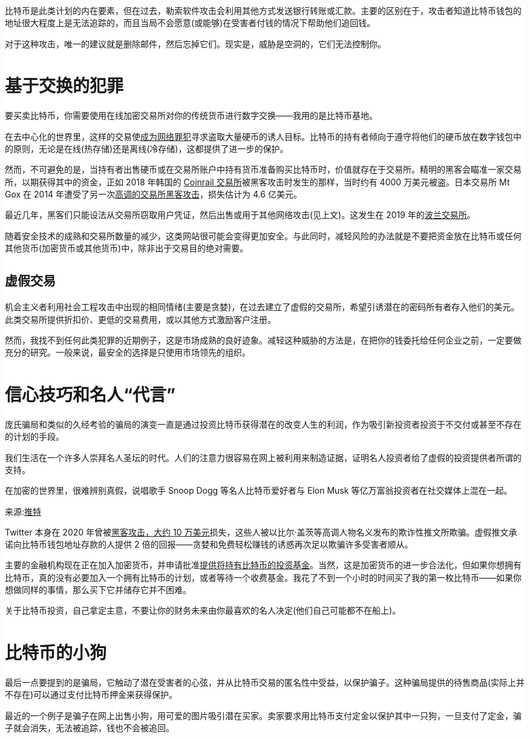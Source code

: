 比特币是此类计划的内在要素，但在过去，勒索软件攻击会利用其他方式发送银行转账或汇款。主要的区别在于，攻击者知道比特币钱包的地址很大程度上是无法追踪的，而且当局不会愿意(或能够)在受害者付钱的情况下帮助他们追回钱。

对于这种攻击，唯一的建议就是删除邮件，然后忘掉它们。现实是，威胁是空洞的，它们无法控制你。

# 基于交换的犯罪

要买卖比特币，你需要使用在线加密交易所对你的传统货币进行数字交换——我用的是比特币基地。

在去中心化的世界里，这样的交易使[成为网络罪犯](https://www.businessinsider.com/the-biggest-cryptocurrency-scams-and-arrests-of-2019-so-far-2019-8?r=US&IR=T)寻求盗取大量硬币的诱人目标。比特币的持有者倾向于遵守将他们的硬币放在数字钱包中的原则，无论是在线(热存储)还是离线(冷存储)，这都提供了进一步的保护。

然而，不可避免的是，当持有者出售硬币或在交易所账户中持有货币准备购买比特币时，价值就存在于交易所。精明的黑客会瞄准一家交易所，以期获得其中的资金，正如 2018 年韩国的 [Coinrail 交易所](https://www.investopedia.com/news/bitcoin-plunges-after-hackers-steal-potentially-40-million/)被黑客攻击时发生的那样，当时约有 4000 万美元被盗。日本交易所 Mt Gox 在 2014 年遭受了另一次[高调的交易所黑客攻击](https://www.wired.com/2014/03/bitcoin-exchange/)，损失估计为 4.6 亿美元。

最近几年，黑客们只能设法从交易所窃取用户凭证，然后出售或用于其他网络攻击(见上文)。这发生在 2019 年的[波兰交易所](https://latesthackingnews.com/2020/01/05/poloniex-crypto-exchange-discloses-data-leak-resets-users-passwords/)。

随着安全技术的成熟和交易所数量的减少，这类网站很可能会变得更加安全。与此同时，减轻风险的办法就是不要把资金放在比特币或任何其他货币(加密货币或其他货币)中，除非出于交易目的绝对需要。

## 虚假交易

机会主义者利用社会工程攻击中出现的相同情绪(主要是贪婪)，在过去建立了虚假的交易所，希望引诱潜在的密码所有者存入他们的美元。此类交易所提供折扣价、更低的交易费用，或以其他方式激励客户注册。

然而，我找不到任何此类犯罪的近期例子，这是市场成熟的良好迹象。减轻这种威胁的方法是，在把你的钱委托给任何企业之前，一定要做充分的研究。一般来说，最安全的选择是只使用市场领先的组织。

# 信心技巧和名人“代言”

庞氏骗局和类似的久经考验的骗局的演变一直是通过投资比特币获得潜在的改变人生的利润，作为吸引新投资者投资于不交付或甚至不存在的计划的手段。

我们生活在一个许多人崇拜名人圣坛的时代。人们的注意力很容易在网上被利用来制造证据，证明名人投资者给了虚假的投资提供者所谓的支持。

在加密的世界里，很难辨别真假，说唱歌手 Snoop Dogg 等名人比特币爱好者与 Elon Musk 等亿万富翁投资者在社交媒体上混在一起。

来源:[推特](https://twitter.com/BTCTN/status/1378429927180099589?s=20)

Twitter 本身在 2020 年曾被[黑客攻击，大约 10 万美元](https://www.investorschronicle.co.uk/news/2021/03/04/cryptocurrency-scams-soar-during-the-bitcoin-frenzy/)损失，这些人被以比尔·盖茨等高调人物名义发布的欺诈性推文所欺骗。虚假推文承诺向比特币钱包地址存款的人提供 2 倍的回报——贪婪和免费轻松赚钱的诱惑再次足以欺骗许多受害者顺从。

主要的金融机构现在正在加入加密货币，并申请批准[提供将持有比特币的投资基金](https://www.cnbc.com/2021/03/17/bitcoin-morgan-stanley-is-the-first-big-us-bank-to-offer-wealthy-clients-access-to-bitcoin-funds.html)。当然，这是加密货币的进一步合法化，但如果你想拥有比特币，真的没有必要加入一个拥有比特币的计划，或者等待一个收费基金。我花了不到一个小时的时间买了我的第一枚比特币——如果你想做同样的事情，那么买下它并储存它并不困难。

关于比特币投资，自己拿定主意，不要让你的财务未来由你最喜欢的名人决定(他们自己可能都不在船上)。

# 比特币的小狗

最后一点要提到的是骗局，它触动了潜在受害者的心弦，并从比特币交易的匿名性中受益，以保护骗子。这种骗局提供的待售商品(实际上并不存在)可以通过支付比特币押金来获得保护。

最近的一个例子是骗子在网上出售小狗，用可爱的图片吸引潜在买家。卖家要求用比特币支付定金以保护其中一只狗，一旦支付了定金，骗子就会消失，无法被追踪，钱也不会被追回。
